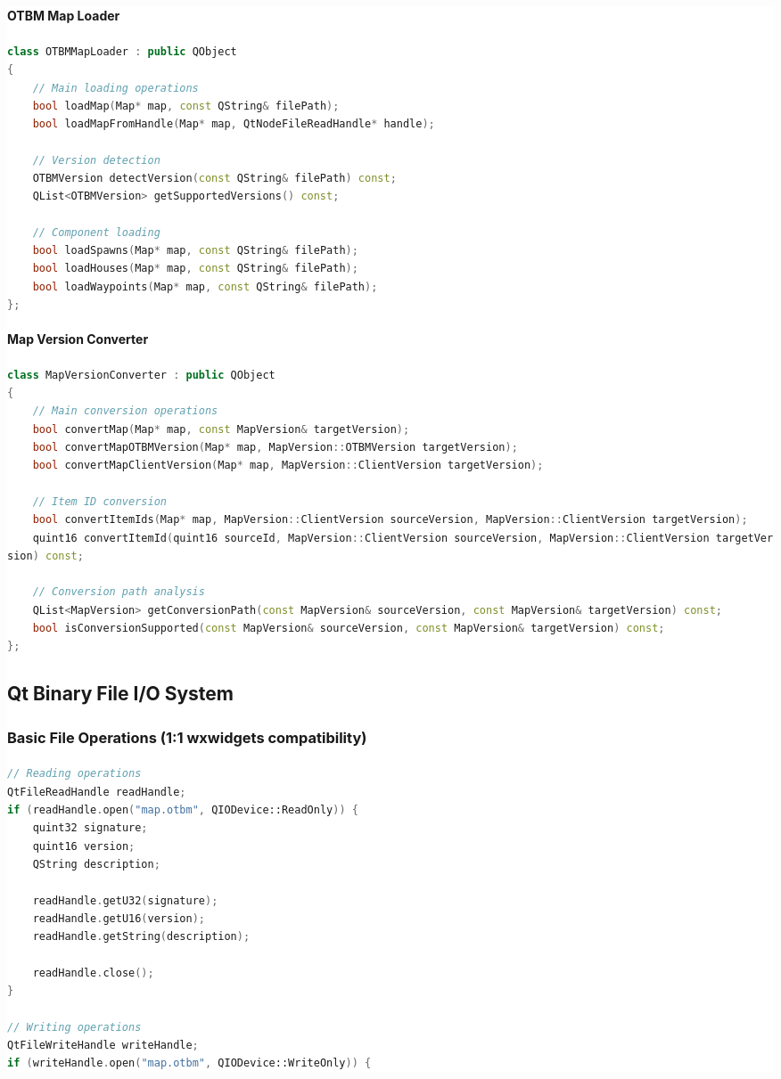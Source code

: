 #### OTBM Map Loader
```cpp
class OTBMMapLoader : public QObject
{
    // Main loading operations
    bool loadMap(Map* map, const QString& filePath);
    bool loadMapFromHandle(Map* map, QtNodeFileReadHandle* handle);
    
    // Version detection
    OTBMVersion detectVersion(const QString& filePath) const;
    QList<OTBMVersion> getSupportedVersions() const;
    
    // Component loading
    bool loadSpawns(Map* map, const QString& filePath);
    bool loadHouses(Map* map, const QString& filePath);
    bool loadWaypoints(Map* map, const QString& filePath);
};
```

#### Map Version Converter
```cpp
class MapVersionConverter : public QObject
{
    // Main conversion operations
    bool convertMap(Map* map, const MapVersion& targetVersion);
    bool convertMapOTBMVersion(Map* map, MapVersion::OTBMVersion targetVersion);
    bool convertMapClientVersion(Map* map, MapVersion::ClientVersion targetVersion);
    
    // Item ID conversion
    bool convertItemIds(Map* map, MapVersion::ClientVersion sourceVersion, MapVersion::ClientVersion targetVersion);
    quint16 convertItemId(quint16 sourceId, MapVersion::ClientVersion sourceVersion, MapVersion::ClientVersion targetVersion) const;
    
    // Conversion path analysis
    QList<MapVersion> getConversionPath(const MapVersion& sourceVersion, const MapVersion& targetVersion) const;
    bool isConversionSupported(const MapVersion& sourceVersion, const MapVersion& targetVersion) const;
};
```

## Qt Binary File I/O System

### Basic File Operations (1:1 wxwidgets compatibility)
```cpp
// Reading operations
QtFileReadHandle readHandle;
if (readHandle.open("map.otbm", QIODevice::ReadOnly)) {
    quint32 signature;
    quint16 version;
    QString description;
    
    readHandle.getU32(signature);
    readHandle.getU16(version);
    readHandle.getString(description);
    
    readHandle.close();
}

// Writing operations
QtFileWriteHandle writeHandle;
if (writeHandle.open("map.otbm", QIODevice::WriteOnly)) {
```